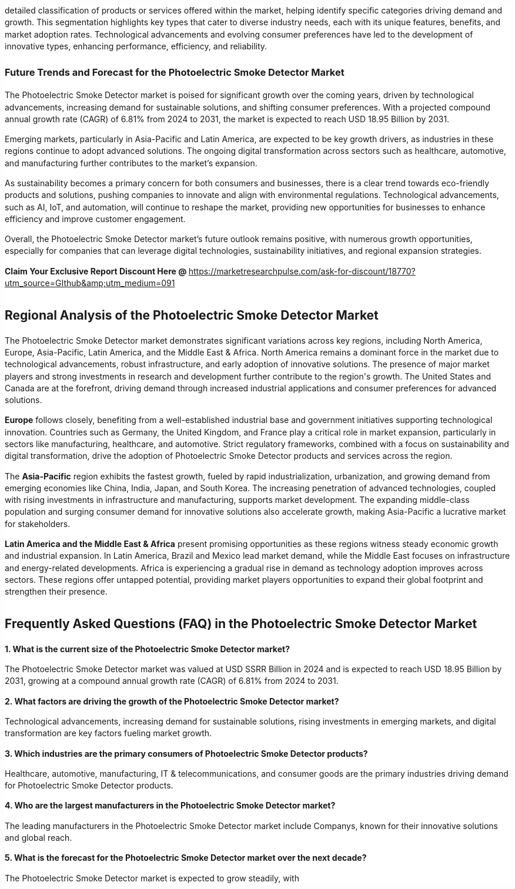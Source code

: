 detailed classification of products or services offered within the market, helping identify specific categories driving demand and growth. This segmentation highlights key types that cater to diverse industry needs, each with its unique features, benefits, and market adoption rates. Technological advancements and evolving consumer preferences have led to the development of innovative types, enhancing performance, efficiency, and reliability.</p><h3>Future Trends and Forecast for the Photoelectric Smoke Detector Market</h3><p>The Photoelectric Smoke Detector market is poised for significant growth over the coming years, driven by technological advancements, increasing demand for sustainable solutions, and shifting consumer preferences. With a projected compound annual growth rate (CAGR) of 6.81% from 2024 to 2031, the market is expected to reach USD 18.95 Billion by 2031.</p><p>Emerging markets, particularly in Asia-Pacific and Latin America, are expected to be key growth drivers, as industries in these regions continue to adopt advanced solutions. The ongoing digital transformation across sectors such as healthcare, automotive, and manufacturing further contributes to the market&rsquo;s expansion.</p><p>As sustainability becomes a primary concern for both consumers and businesses, there is a clear trend towards eco-friendly products and solutions, pushing companies to innovate and align with environmental regulations. Technological advancements, such as AI, IoT, and automation, will continue to reshape the market, providing new opportunities for businesses to enhance efficiency and improve customer engagement.</p><p>Overall, the Photoelectric Smoke Detector market&rsquo;s future outlook remains positive, with numerous growth opportunities, especially for companies that can leverage digital technologies, sustainability initiatives, and regional expansion strategies.</p><p><strong>Claim Your Exclusive Report Discount Here @ </strong><a href="https://marketresearchpulse.com/ask-for-discount/18770?utm_source=GIthub&amp;utm_medium=091">https://marketresearchpulse.com/ask-for-discount/18770?utm_source=GIthub&amp;utm_medium=091</a></p><h2><strong>Regional Analysis of the Photoelectric Smoke Detector Market</strong></h2><p>The Photoelectric Smoke Detector market demonstrates significant variations across key regions, including North America, Europe, Asia-Pacific, Latin America, and the Middle East &amp; Africa. North America remains a dominant force in the market due to technological advancements, robust infrastructure, and early adoption of innovative solutions. The presence of major market players and strong investments in research and development further contribute to the region's growth. The United States and Canada are at the forefront, driving demand through increased industrial applications and consumer preferences for advanced solutions.</p><p><strong>Europe</strong> follows closely, benefiting from a well-established industrial base and government initiatives supporting technological innovation. Countries such as Germany, the United Kingdom, and France play a critical role in market expansion, particularly in sectors like manufacturing, healthcare, and automotive. Strict regulatory frameworks, combined with a focus on sustainability and digital transformation, drive the adoption of Photoelectric Smoke Detector products and services across the region.</p><p>The <strong>Asia-Pacific</strong> region exhibits the fastest growth, fueled by rapid industrialization, urbanization, and growing demand from emerging economies like China, India, Japan, and South Korea. The increasing penetration of advanced technologies, coupled with rising investments in infrastructure and manufacturing, supports market development. The expanding middle-class population and surging consumer demand for innovative solutions also accelerate growth, making Asia-Pacific a lucrative market for stakeholders.</p><p><strong>Latin America and the Middle East &amp; Africa</strong> present promising opportunities as these regions witness steady economic growth and industrial expansion. In Latin America, Brazil and Mexico lead market demand, while the Middle East focuses on infrastructure and energy-related developments. Africa is experiencing a gradual rise in demand as technology adoption improves across sectors. These regions offer untapped potential, providing market players opportunities to expand their global footprint and strengthen their presence.</p><h2><strong>Frequently Asked Questions (FAQ) in the Photoelectric Smoke Detector Market</strong></h2><p><strong>1. What is the current size of the Photoelectric Smoke Detector market?</strong></p><p>The Photoelectric Smoke Detector market was valued at USD SSRR Billion in 2024 and is expected to reach USD 18.95 Billion by 2031, growing at a compound annual growth rate (CAGR) of 6.81% from 2024 to 2031.</p><p><strong>2. What factors are driving the growth of the Photoelectric Smoke Detector market?</strong></p><p>Technological advancements, increasing demand for sustainable solutions, rising investments in emerging markets, and digital transformation are key factors fueling market growth.</p><p><strong>3. Which industries are the primary consumers of Photoelectric Smoke Detector products?</strong></p><p>Healthcare, automotive, manufacturing, IT &amp; telecommunications, and consumer goods are the primary industries driving demand for Photoelectric Smoke Detector products.</p><p><strong>4. Who are the largest manufacturers in the Photoelectric Smoke Detector market?</strong></p><p>The leading manufacturers in the Photoelectric Smoke Detector market include Companys, known for their innovative solutions and global reach.</p><p><strong>5. What is the forecast for the Photoelectric Smoke Detector market over the next decade?</strong></p><p>The Photoelectric Smoke Detector market is expected to grow steadily, with